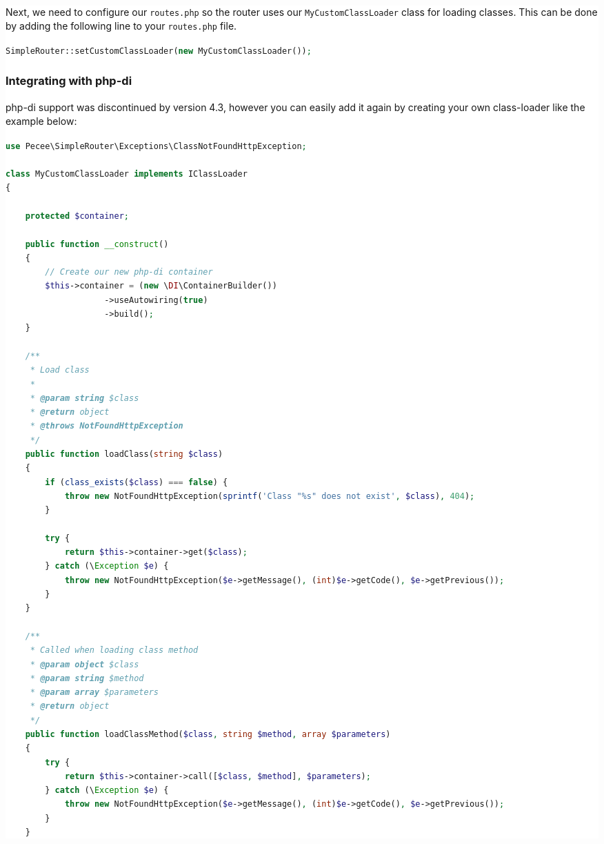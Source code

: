 Next, we need to configure our `routes.php` so the router uses our `MyCustomClassLoader` class for loading classes. This can be done by adding the following line to your `routes.php` file.

```php
SimpleRouter::setCustomClassLoader(new MyCustomClassLoader());
```

### Integrating with php-di

php-di support was discontinued by version 4.3, however you can easily add it again by creating your own class-loader like the example below:

```php
use Pecee\SimpleRouter\Exceptions\ClassNotFoundHttpException;

class MyCustomClassLoader implements IClassLoader
{

    protected $container;

    public function __construct()
    {
        // Create our new php-di container
        $this->container = (new \DI\ContainerBuilder())
                    ->useAutowiring(true)
                    ->build();
    }

    /**
     * Load class
     *
     * @param string $class
     * @return object
     * @throws NotFoundHttpException
     */
    public function loadClass(string $class)
    {
        if (class_exists($class) === false) {
            throw new NotFoundHttpException(sprintf('Class "%s" does not exist', $class), 404);
        }

		try {
			return $this->container->get($class);
		} catch (\Exception $e) {
			throw new NotFoundHttpException($e->getMessage(), (int)$e->getCode(), $e->getPrevious());
		}
    }
    
    /**
     * Called when loading class method
     * @param object $class
     * @param string $method
     * @param array $parameters
     * @return object
     */
    public function loadClassMethod($class, string $method, array $parameters)
    {
		try {
			return $this->container->call([$class, $method], $parameters);
		} catch (\Exception $e) {
			throw new NotFoundHttpException($e->getMessage(), (int)$e->getCode(), $e->getPrevious());
		}
    }
```